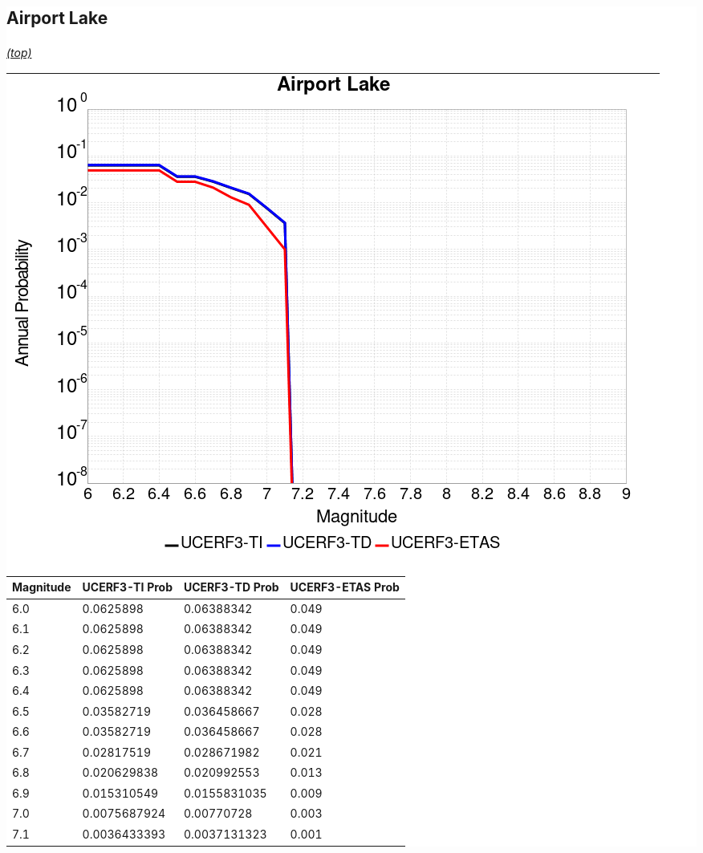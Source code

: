 
## Airport Lake
*[(top)](#table-of-contents)*

| ![MPD](Airport_Lake.png) |
|-----|

| Magnitude | UCERF3-TI Prob | UCERF3-TD Prob | UCERF3-ETAS Prob |
|-----|-----|-----|-----|
| 6.0 | 0.0625898 | 0.06388342 | 0.049 |
| 6.1 | 0.0625898 | 0.06388342 | 0.049 |
| 6.2 | 0.0625898 | 0.06388342 | 0.049 |
| 6.3 | 0.0625898 | 0.06388342 | 0.049 |
| 6.4 | 0.0625898 | 0.06388342 | 0.049 |
| 6.5 | 0.03582719 | 0.036458667 | 0.028 |
| 6.6 | 0.03582719 | 0.036458667 | 0.028 |
| 6.7 | 0.02817519 | 0.028671982 | 0.021 |
| 6.8 | 0.020629838 | 0.020992553 | 0.013 |
| 6.9 | 0.015310549 | 0.0155831035 | 0.009 |
| 7.0 | 0.0075687924 | 0.00770728 | 0.003 |
| 7.1 | 0.0036433393 | 0.0037131323 | 0.001 |
